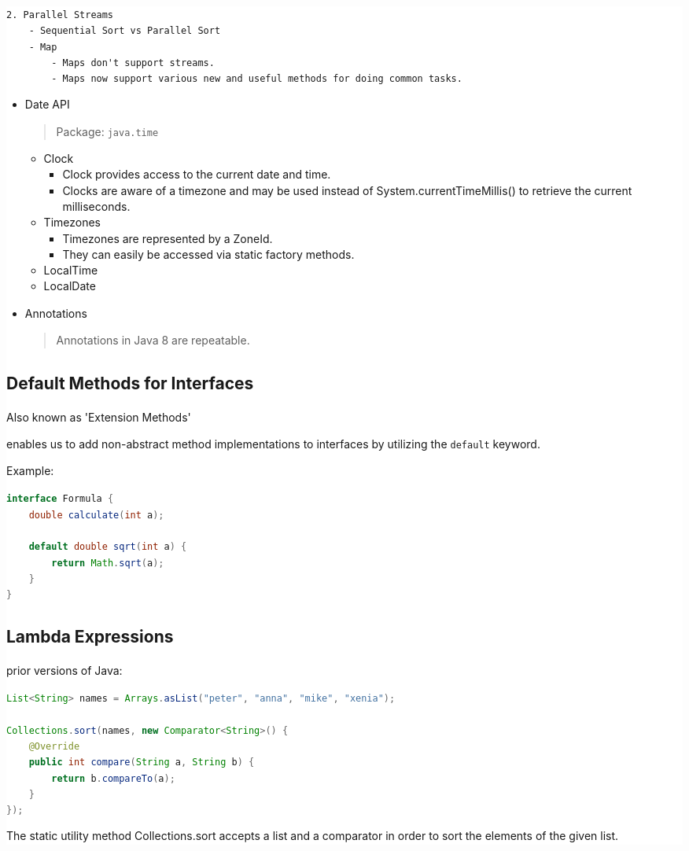     2. Parallel Streams
        - Sequential Sort vs Parallel Sort
        - Map
            - Maps don't support streams. 
            - Maps now support various new and useful methods for doing common tasks.

- Date API

    > Package: `java.time`

    - Clock
        - Clock provides access to the current date and time.
        - Clocks are aware of a timezone and may be used instead of System.currentTimeMillis() to retrieve the current milliseconds. 
    - Timezones
        - Timezones are represented by a ZoneId. 
        - They can easily be accessed via static factory methods. 
    - LocalTime
    - LocalDate

- Annotations
    > Annotations in Java 8 are repeatable.    
## Default Methods for Interfaces

Also known as 'Extension Methods'

enables us to add non-abstract method implementations to interfaces by utilizing the `default` keyword. 

Example: 
```Java
interface Formula {
    double calculate(int a);

    default double sqrt(int a) {
        return Math.sqrt(a);
    }
}
```
## Lambda Expressions

prior versions of Java:
```Java
List<String> names = Arrays.asList("peter", "anna", "mike", "xenia");

Collections.sort(names, new Comparator<String>() {
    @Override
    public int compare(String a, String b) {
        return b.compareTo(a);
    }
});
```
The static utility method Collections.sort accepts a list and a comparator in order to sort the elements of the given list. 
